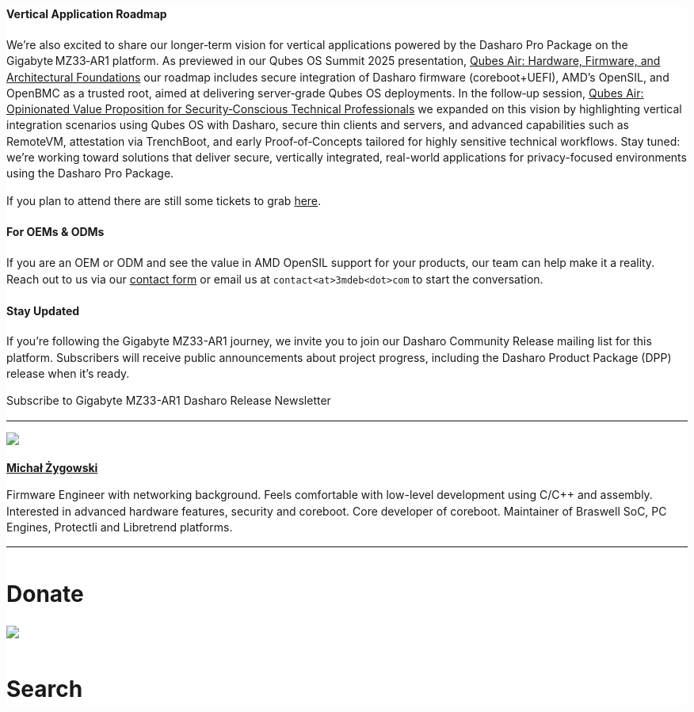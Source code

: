 #### Vertical Application Roadmap

We’re also excited to share our longer‑term vision for vertical applications powered by the Dasharo Pro Package on the Gigabyte MZ33‑AR1 platform. As previewed in our Qubes OS Summit 2025 presentation, [Qubes Air: Hardware, Firmware, and Architectural Foundations](https://cfp.3mdeb.com/qubes-os-summit-2025/talk/XAWYSA/) our roadmap includes secure integration of Dasharo firmware (coreboot+UEFI), AMD’s OpenSIL, and OpenBMC as a trusted root, aimed at delivering server‑grade Qubes OS deployments. In the follow‑up session, [Qubes Air: Opinionated Value Proposition for Security‑Conscious Technical Professionals](https://cfp.3mdeb.com/qubes-os-summit-2025/talk/CRK7EM/) we expanded on this vision by highlighting vertical integration scenarios using Qubes OS with Dasharo, secure thin clients and servers, and advanced capabilities such as RemoteVM, attestation via TrenchBoot, and early Proof‑of‑Concepts tailored for highly sensitive technical workflows. Stay tuned: we’re working toward solutions that deliver secure, vertically integrated, real-world applications for privacy-focused environments using the Dasharo Pro Package.

If you plan to attend there are still some tickets to grab [here](https://events.dasharo.com/event/2/qubes-os-summit-2025).

#### For OEMs & ODMs

If you are an OEM or ODM and see the value in AMD OpenSIL support for your products, our team can help make it a reality. Reach out to us via our [contact form](https://3mdeb.com/contact/#form) or email us at `contact<at>3mdeb<dot>com` to start the conversation.

#### Stay Updated

If you’re following the Gigabyte MZ33-AR1 journey, we invite you to join our Dasharo Community Release mailing list for this platform. Subscribers will receive public announcements about project progress, including the Dasharo Product Package (DPP) release when it’s ready.

  Subscribe to Gigabyte MZ33-AR1 Dasharo Release Newsletter

* * *

![](/authors/michal.zygowski.png)

**[Michał Żygowski](https://blog.3mdeb.com/authors/michal-zygowski)**

Firmware Engineer with networking background. Feels comfortable with low-level development using C/C++ and assembly. Interested in advanced hardware features, security and coreboot. Core developer of coreboot. Maintainer of Braswell SoC, PC Engines, Protectli and Libretrend platforms.

  

* * *

# Donate

   ![](https://www.paypalobjects.com/en_US/i/scr/pixel.gif)

  

# Search
